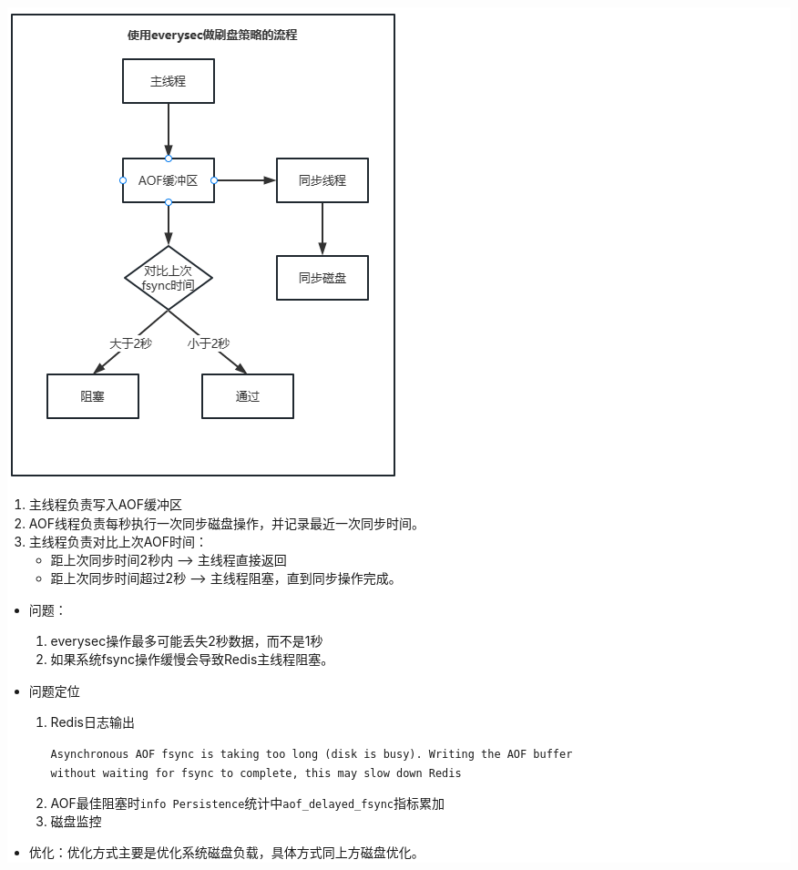   ![img.png](images/阻塞流程.png)
  1. 主线程负责写入AOF缓冲区
  2. AOF线程负责每秒执行一次同步磁盘操作，并记录最近一次同步时间。
  3. 主线程负责对比上次AOF时间：
     - 距上次同步时间2秒内 --> 主线程直接返回
     - 距上次同步时间超过2秒 --> 主线程阻塞，直到同步操作完成。  

- 问题：
  1. everysec操作最多可能丢失2秒数据，而不是1秒
  2. 如果系统fsync操作缓慢会导致Redis主线程阻塞。 

- 问题定位
  1. Redis日志输出
     ```log
     Asynchronous AOF fsync is taking too long (disk is busy). Writing the AOF buffer
     without waiting for fsync to complete, this may slow down Redis
     ```
  2. AOF最佳阻塞时`info Persistence`统计中`aof_delayed_fsync`指标累加
  3. 磁盘监控

- 优化：优化方式主要是优化系统磁盘负载，具体方式同上方磁盘优化。

